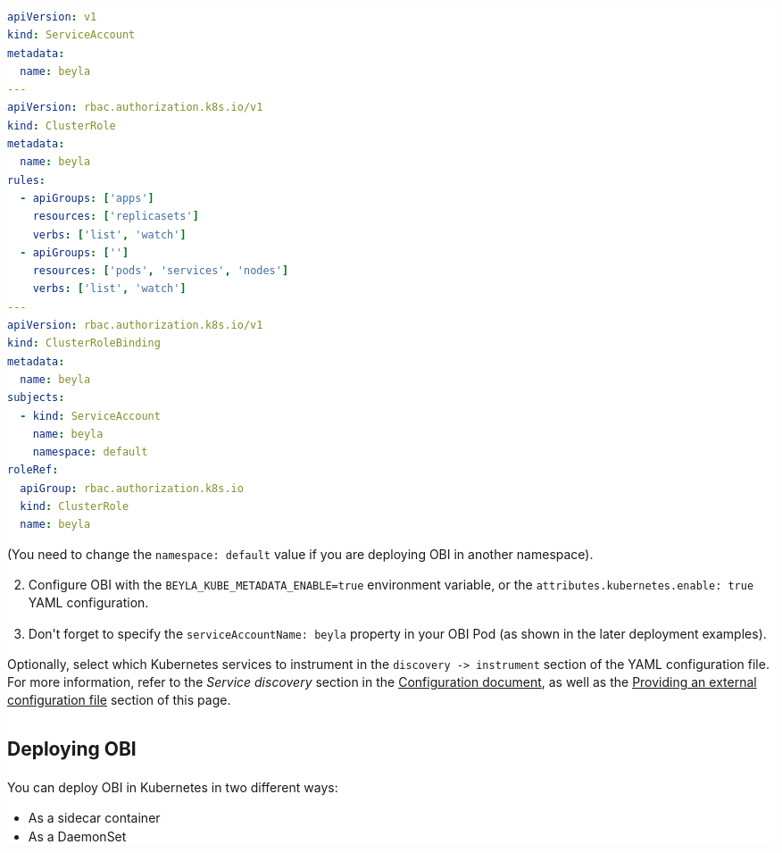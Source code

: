 ```yaml
apiVersion: v1
kind: ServiceAccount
metadata:
  name: beyla
---
apiVersion: rbac.authorization.k8s.io/v1
kind: ClusterRole
metadata:
  name: beyla
rules:
  - apiGroups: ['apps']
    resources: ['replicasets']
    verbs: ['list', 'watch']
  - apiGroups: ['']
    resources: ['pods', 'services', 'nodes']
    verbs: ['list', 'watch']
---
apiVersion: rbac.authorization.k8s.io/v1
kind: ClusterRoleBinding
metadata:
  name: beyla
subjects:
  - kind: ServiceAccount
    name: beyla
    namespace: default
roleRef:
  apiGroup: rbac.authorization.k8s.io
  kind: ClusterRole
  name: beyla
```

(You need to change the `namespace: default` value if you are deploying OBI in
another namespace).

2. Configure OBI with the `BEYLA_KUBE_METADATA_ENABLE=true` environment
   variable, or the `attributes.kubernetes.enable: true` YAML configuration.

3. Don't forget to specify the `serviceAccountName: beyla` property in your OBI
   Pod (as shown in the later deployment examples).

Optionally, select which Kubernetes services to instrument in the
`discovery -> instrument` section of the YAML configuration file. For more
information, refer to the _Service discovery_ section in the
[Configuration document](../../configure/options/), as well as the
[Providing an external configuration file](#providing-an-external-configuration-file)
section of this page.

## Deploying OBI

You can deploy OBI in Kubernetes in two different ways:

- As a sidecar container
- As a DaemonSet
